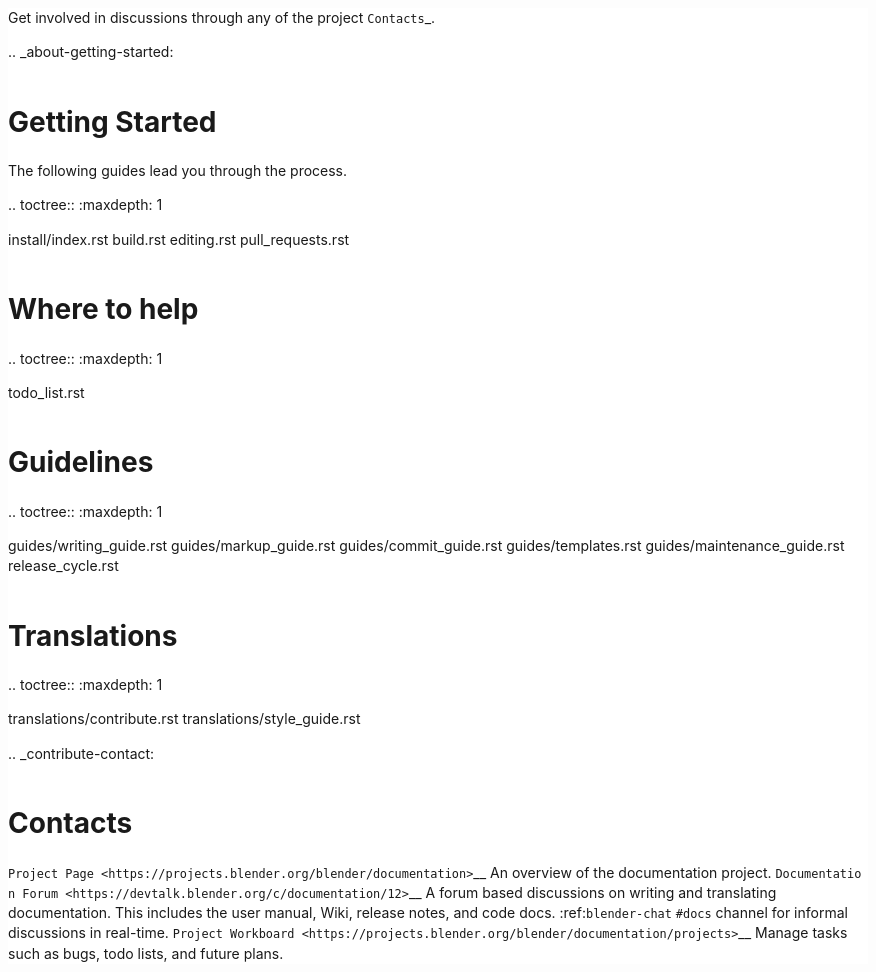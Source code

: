 Get involved in discussions through any of the project `Contacts`_.


.. _about-getting-started:

Getting Started
===============

The following guides lead you through the process.

.. toctree::
   :maxdepth: 1

   install/index.rst
   build.rst
   editing.rst
   pull_requests.rst


Where to help
=============

.. toctree::
   :maxdepth: 1

   todo_list.rst


Guidelines
==========

.. toctree::
   :maxdepth: 1

   guides/writing_guide.rst
   guides/markup_guide.rst
   guides/commit_guide.rst
   guides/templates.rst
   guides/maintenance_guide.rst
   release_cycle.rst


Translations
============

.. toctree::
   :maxdepth: 1

   translations/contribute.rst
   translations/style_guide.rst


.. _contribute-contact:

Contacts
========

`Project Page <https://projects.blender.org/blender/documentation>`__
   An overview of the documentation project.
`Documentation Forum <https://devtalk.blender.org/c/documentation/12>`__
   A forum based discussions on writing and translating documentation.
   This includes the user manual, Wiki, release notes, and code docs.
:ref:`blender-chat`
   ``#docs`` channel for informal discussions in real-time.
`Project Workboard <https://projects.blender.org/blender/documentation/projects>`__
   Manage tasks such as bugs, todo lists, and future plans.
